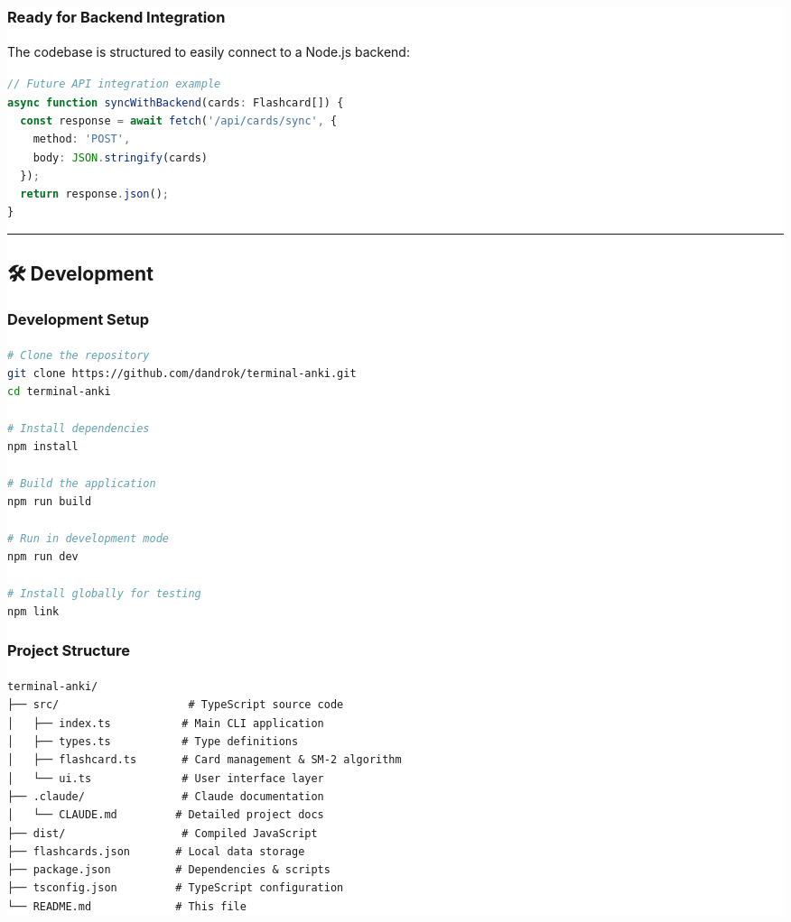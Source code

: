 ### Ready for Backend Integration

The codebase is structured to easily connect to a Node.js backend:

```typescript
// Future API integration example
async function syncWithBackend(cards: Flashcard[]) {
  const response = await fetch('/api/cards/sync', {
    method: 'POST',
    body: JSON.stringify(cards)
  });
  return response.json();
}
```

---

## 🛠️ Development

### Development Setup

```bash
# Clone the repository
git clone https://github.com/dandrok/terminal-anki.git
cd terminal-anki

# Install dependencies
npm install

# Build the application
npm run build

# Run in development mode
npm run dev

# Install globally for testing
npm link
```

### Project Structure

```
terminal-anki/
├── src/                    # TypeScript source code
│   ├── index.ts           # Main CLI application
│   ├── types.ts           # Type definitions
│   ├── flashcard.ts       # Card management & SM-2 algorithm
│   └── ui.ts              # User interface layer
├── .claude/               # Claude documentation
│   └── CLAUDE.md         # Detailed project docs
├── dist/                  # Compiled JavaScript
├── flashcards.json       # Local data storage
├── package.json          # Dependencies & scripts
├── tsconfig.json         # TypeScript configuration
└── README.md             # This file
```
